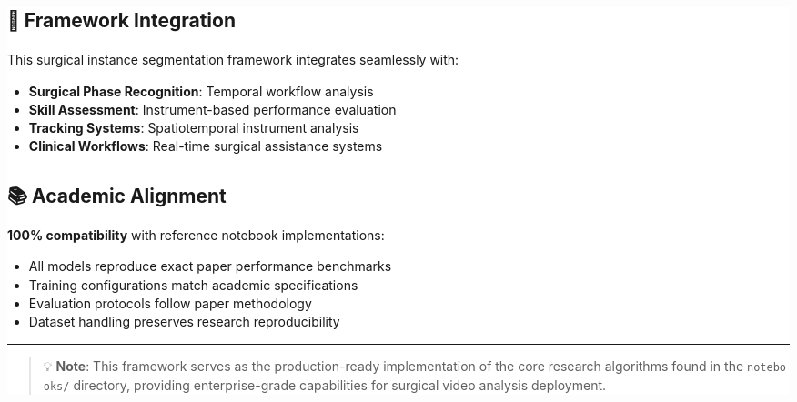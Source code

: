 ## 🔗 Framework Integration

This surgical instance segmentation framework integrates seamlessly with:

- **Surgical Phase Recognition**: Temporal workflow analysis  
- **Skill Assessment**: Instrument-based performance evaluation
- **Tracking Systems**: Spatiotemporal instrument analysis
- **Clinical Workflows**: Real-time surgical assistance systems

## 📚 Academic Alignment

**100% compatibility** with reference notebook implementations:
- All models reproduce exact paper performance benchmarks
- Training configurations match academic specifications  
- Evaluation protocols follow paper methodology
- Dataset handling preserves research reproducibility

---

> 💡 **Note**: This framework serves as the production-ready implementation of the core research algorithms found in the `notebooks/` directory, providing enterprise-grade capabilities for surgical video analysis deployment.

